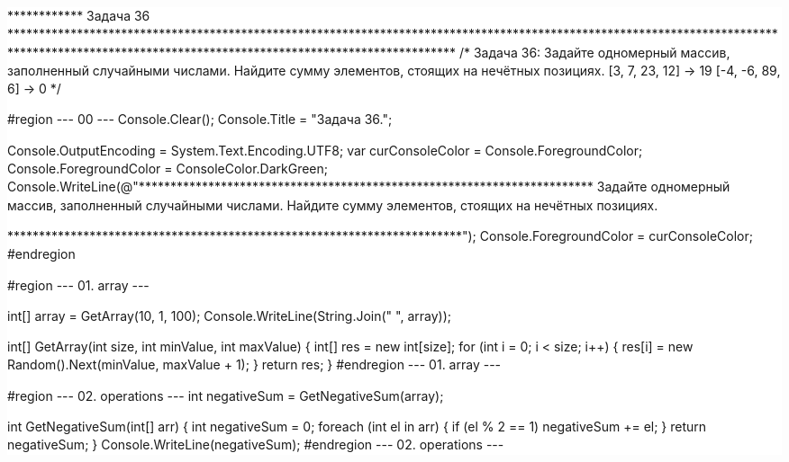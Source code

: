 

************ Задача 36 *************************************************************************************************************************************************************************************************
/* Задача 36: Задайте одномерный массив, заполненный случайными числами. Найдите сумму элементов, стоящих на нечётных позициях.
[3, 7, 23, 12] -> 19
[-4, -6, 89, 6] -> 0 */


#region --- 00 ---
Console.Clear();
Console.Title = "Задача 36.";

Console.OutputEncoding = System.Text.Encoding.UTF8;
var curConsoleColor = Console.ForegroundColor;
Console.ForegroundColor = ConsoleColor.DarkGreen;
Console.WriteLine(@"************************************************************************
Задайте одномерный массив, заполненный случайными числами.
Найдите сумму элементов, стоящих на нечётных позициях.

************************************************************************");
Console.ForegroundColor = curConsoleColor;
#endregion

#region --- 01. array ---

int[] array = GetArray(10, 1, 100);
Console.WriteLine(String.Join(" ", array));

int[] GetArray(int size, int minValue, int maxValue)
{
int[] res = new int[size];
for (int i = 0; i < size; i++)
    {
        res[i] = new Random().Next(minValue, maxValue + 1);
    }
    return res;
}
#endregion --- 01. array ---

#region --- 02. operations ---
int negativeSum = GetNegativeSum(array);

int GetNegativeSum(int[] arr)
{
    int negativeSum = 0;
    foreach (int el in arr)
    {
        if (el % 2 == 1) negativeSum += el;
    }
    return negativeSum;
}
Console.WriteLine(negativeSum);
#endregion --- 02. operations ---
